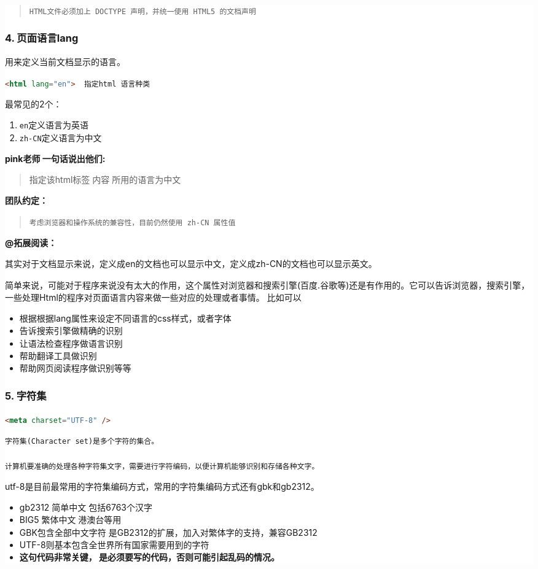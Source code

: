 > ```
> HTML文件必须加上 DOCTYPE 声明，并统一使用 HTML5 的文档声明
> ```

### 4. 页面语言lang

用来定义当前文档显示的语言。

~~~html
<html lang="en">  指定html 语言种类
~~~

最常见的2个：

1. `en`定义语言为英语
2. `zh-CN`定义语言为中文

**pink老师 一句话说出他们:**

>  <html lang="zh-CN">  指定该html标签 内容 所用的语言为中文

**团队约定：**

> ```
> 考虑浏览器和操作系统的兼容性，目前仍然使用 zh-CN 属性值
> ```

**@拓展阅读：**

其实对于文档显示来说，定义成en的文档也可以显示中文，定义成zh-CN的文档也可以显示英文。

简单来说，可能对于程序来说没有太大的作用，这个属性对浏览器和搜索引擎(百度.谷歌等)还是有作用的。它可以告诉浏览器，搜索引擎，一些处理Html的程序对页面语言内容来做一些对应的处理或者事情。
比如可以

- 根据根据lang属性来设定不同语言的css样式，或者字体
- 告诉搜索引擎做精确的识别
- 让语法检查程序做语言识别
- 帮助翻译工具做识别
- 帮助网页阅读程序做识别等等

### 5. 字符集

~~~html
<meta charset="UTF-8" />
~~~

~~~
字符集(Character set)是多个字符的集合。

计算机要准确的处理各种字符集文字，需要进行字符编码，以便计算机能够识别和存储各种文字。
~~~

utf-8是目前最常用的字符集编码方式，常用的字符集编码方式还有gbk和gb2312。

* gb2312 简单中文  包括6763个汉字
* BIG5   繁体中文 港澳台等用
* GBK包含全部中文字符    是GB2312的扩展，加入对繁体字的支持，兼容GB2312
* UTF-8则基本包含全世界所有国家需要用到的字符
* **这句代码非常关键， 是必须要写的代码，否则可能引起乱码的情况。**
